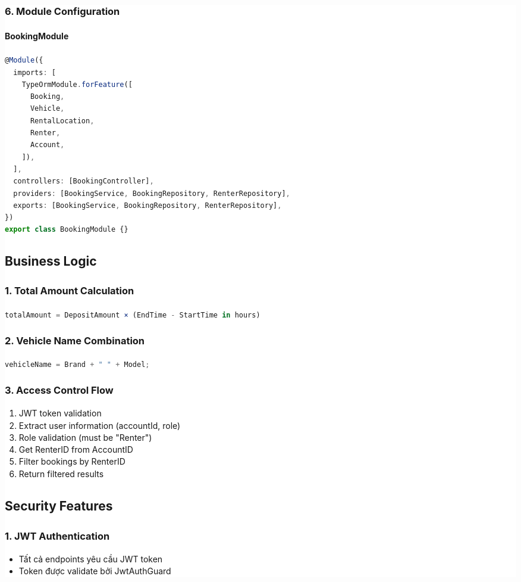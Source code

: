 ### 6. Module Configuration

#### BookingModule

```typescript
@Module({
  imports: [
    TypeOrmModule.forFeature([
      Booking,
      Vehicle,
      RentalLocation,
      Renter,
      Account,
    ]),
  ],
  controllers: [BookingController],
  providers: [BookingService, BookingRepository, RenterRepository],
  exports: [BookingService, BookingRepository, RenterRepository],
})
export class BookingModule {}
```

## Business Logic

### 1. Total Amount Calculation

```typescript
totalAmount = DepositAmount × (EndTime - StartTime in hours)
```

### 2. Vehicle Name Combination

```typescript
vehicleName = Brand + " " + Model;
```

### 3. Access Control Flow

1. JWT token validation
2. Extract user information (accountId, role)
3. Role validation (must be "Renter")
4. Get RenterID from AccountID
5. Filter bookings by RenterID
6. Return filtered results

## Security Features

### 1. JWT Authentication

- Tất cả endpoints yêu cầu JWT token
- Token được validate bởi JwtAuthGuard
